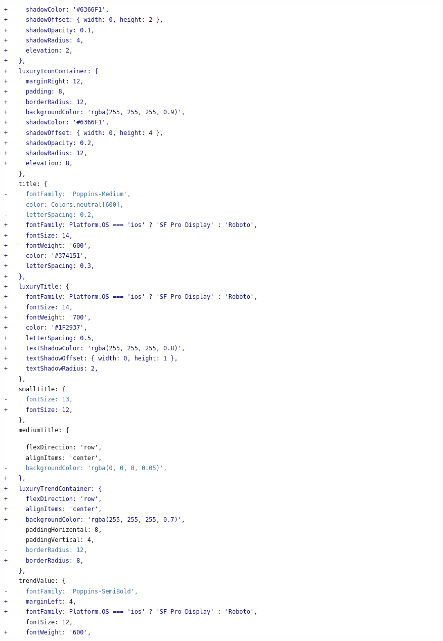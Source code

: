 ```diff
+     shadowColor: '#6366F1',
+     shadowOffset: { width: 0, height: 2 },
+     shadowOpacity: 0.1,
+     shadowRadius: 4,
+     elevation: 2,
+   },
+   luxuryIconContainer: {
+     marginRight: 12,
+     padding: 8,
+     borderRadius: 12,
+     backgroundColor: 'rgba(255, 255, 255, 0.9)',
+     shadowColor: '#6366F1',
+     shadowOffset: { width: 0, height: 4 },
+     shadowOpacity: 0.2,
+     shadowRadius: 12,
+     elevation: 8,
    },
    title: {
-     fontFamily: 'Poppins-Medium',
-     color: Colors.neutral[600],
-     letterSpacing: 0.2,
+     fontFamily: Platform.OS === 'ios' ? 'SF Pro Display' : 'Roboto',
+     fontSize: 14,
+     fontWeight: '600',
+     color: '#374151',
+     letterSpacing: 0.3,
+   },
+   luxuryTitle: {
+     fontFamily: Platform.OS === 'ios' ? 'SF Pro Display' : 'Roboto',
+     fontSize: 14,
+     fontWeight: '700',
+     color: '#1F2937',
+     letterSpacing: 0.5,
+     textShadowColor: 'rgba(255, 255, 255, 0.8)',
+     textShadowOffset: { width: 0, height: 1 },
+     textShadowRadius: 2,
    },
    smallTitle: {
-     fontSize: 13,
+     fontSize: 12,
    },
    mediumTitle: {
```

```diff
      flexDirection: 'row',
      alignItems: 'center',
-     backgroundColor: 'rgba(0, 0, 0, 0.05)',
+   },
+   luxuryTrendContainer: {
+     flexDirection: 'row',
+     alignItems: 'center',
+     backgroundColor: 'rgba(255, 255, 255, 0.7)',
      paddingHorizontal: 8,
      paddingVertical: 4,
-     borderRadius: 12,
+     borderRadius: 8,
    },
    trendValue: {
-     fontFamily: 'Poppins-SemiBold',
+     marginLeft: 4,
+     fontFamily: Platform.OS === 'ios' ? 'SF Pro Display' : 'Roboto',
      fontSize: 12,
+     fontWeight: '600',
```
